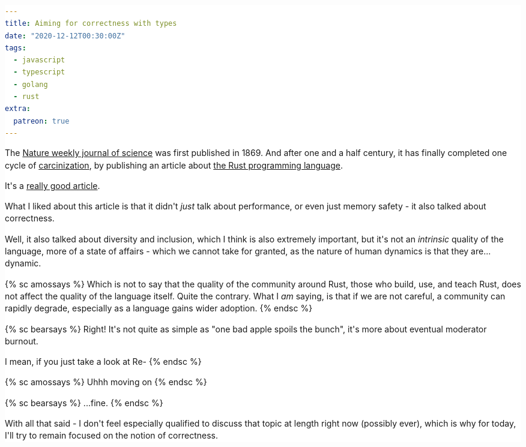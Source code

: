 ```yaml
---
title: Aiming for correctness with types
date: "2020-12-12T00:30:00Z"
tags:
  - javascript
  - typescript
  - golang
  - rust
extra:
  patreon: true
---
```


The [Nature weekly journal of
science](https://www.nature.com/nature-research/about) was first published in 1869. And after one and a half century, it has finally completed one cycle of
[carcinization](https://en.wikipedia.org/wiki/Carcinisation), by publishing
an article about [the Rust programming language](https://www.rust-lang.org/).

It's a [really good article](https://www.nature.com/articles/d41586-020-03382-2).

What I liked about this article is that it didn't _just_ talk about
performance, or even just memory safety - it also talked about correctness.

Well, it also talked about diversity and inclusion, which I think is also
extremely important, but it's not an _intrinsic_ quality of the language,
more of a state of affairs - which we cannot take for granted, as the nature
of human dynamics is that they are... dynamic.

{% sc amossays %}
Which is not to say that the quality of the community around Rust, those who
build, use, and teach Rust, does not affect the quality of the language
itself. Quite the contrary. What I _am_ saying, is that if we are not
careful, a community can rapidly degrade, especially as a language gains
wider adoption.
{% endsc %}

{% sc bearsays %}
Right! It's not quite as simple as "one bad apple spoils the bunch", it's
more about eventual moderator burnout.

I mean, if you just take a look at Re-
{% endsc %}

{% sc amossays %}
Uhhh moving on
{% endsc %}

{% sc bearsays %}
...fine.
{% endsc %}

With all that said - I don't feel especially qualified to discuss that topic
at length right now (possibly ever), which is why for today, I'll try to
remain focused on the notion of correctness.
